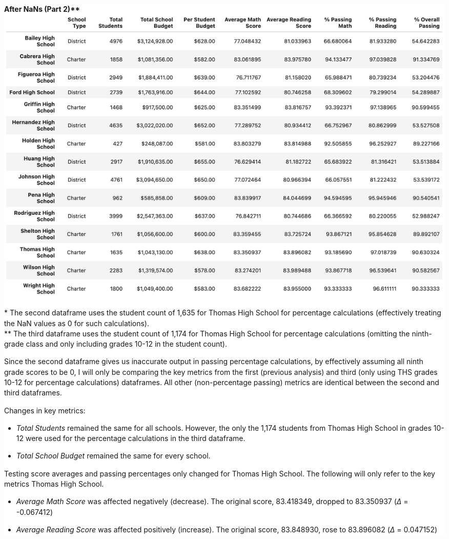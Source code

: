__After NaNs (Part 2)**__
![df](Resources/school_summary_post2.png)

\* The second dataframe uses the student count of 1,635 for Thomas High School for percentage calculations (effectively treating the NaN values as 0 for such calculations). <br> 
\*\* The third dataframe uses the student count of 1,174 for Thomas High School for percentage calculations (omitting the ninth-grade class and only including grades 10-12 in the student count).

Since the second dataframe gives us inaccurate output in passing percentage calculations, by effectively assuming all ninth grade scores to be 0, I will only be comparing the key metrics from the first (previous analysis) and third (only using THS grades 10-12 for percentage calculations) dataframes. All other (non-percentage passing) metrics are identical between the second and third dataframes.

Changes in key metrics:

  - _Total Students_ remained the same for all schools. However, the only the 1,174 students from Thomas High School in grades 10-12 were used for the percentage calculations in the third dataframe.

  - _Total School Budget_ remained the same for every school.

Testing score averages and passing percentages only changed for Thomas High School. The following will only refer to the key metrics Thomas High School.
    
  - _Average Math Score_ was affected negatively (decrease). The original score, 83.418349, dropped to 83.350937 ($\Delta$ = -0.067412)
    
  - _Average Reading Score_ was affected positively (increase). The original score, 83.848930, rose to 83.896082 ($\Delta$ = 0.047152)
    
